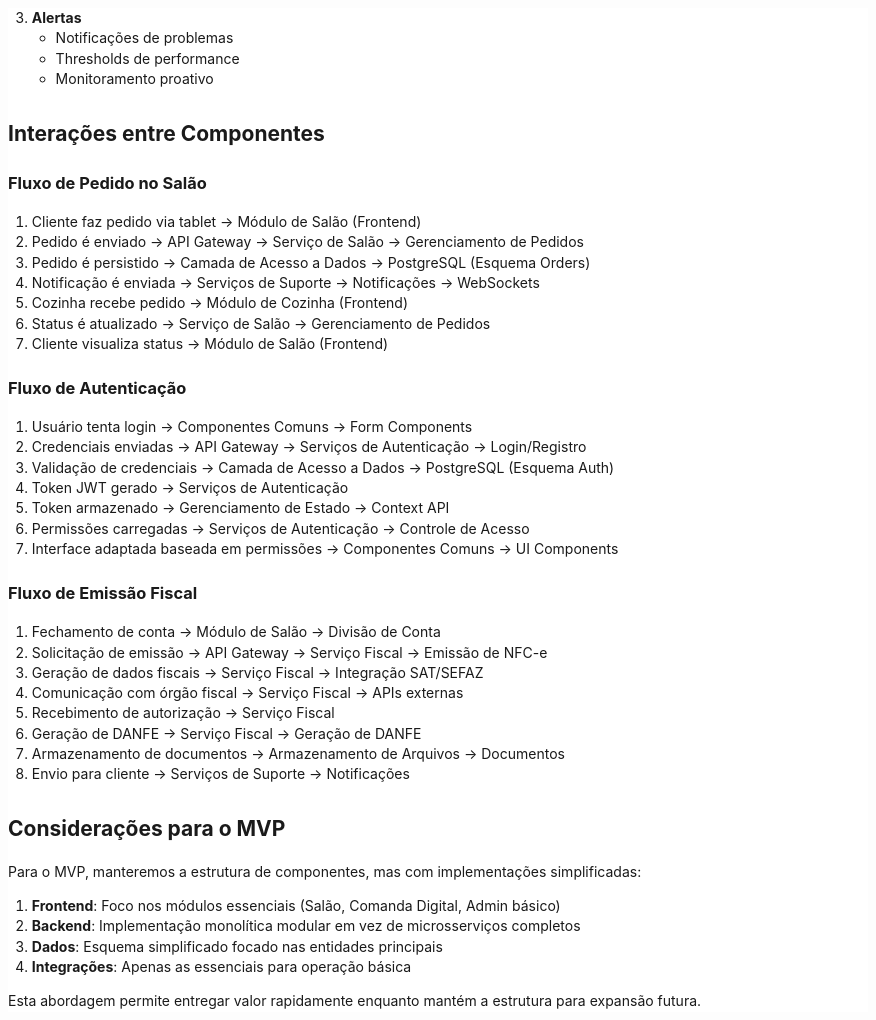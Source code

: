 3. **Alertas**
   - Notificações de problemas
   - Thresholds de performance
   - Monitoramento proativo

## Interações entre Componentes

### Fluxo de Pedido no Salão

1. Cliente faz pedido via tablet → Módulo de Salão (Frontend)
2. Pedido é enviado → API Gateway → Serviço de Salão → Gerenciamento de Pedidos
3. Pedido é persistido → Camada de Acesso a Dados → PostgreSQL (Esquema Orders)
4. Notificação é enviada → Serviços de Suporte → Notificações → WebSockets
5. Cozinha recebe pedido → Módulo de Cozinha (Frontend)
6. Status é atualizado → Serviço de Salão → Gerenciamento de Pedidos
7. Cliente visualiza status → Módulo de Salão (Frontend)

### Fluxo de Autenticação

1. Usuário tenta login → Componentes Comuns → Form Components
2. Credenciais enviadas → API Gateway → Serviços de Autenticação → Login/Registro
3. Validação de credenciais → Camada de Acesso a Dados → PostgreSQL (Esquema Auth)
4. Token JWT gerado → Serviços de Autenticação
5. Token armazenado → Gerenciamento de Estado → Context API
6. Permissões carregadas → Serviços de Autenticação → Controle de Acesso
7. Interface adaptada baseada em permissões → Componentes Comuns → UI Components

### Fluxo de Emissão Fiscal

1. Fechamento de conta → Módulo de Salão → Divisão de Conta
2. Solicitação de emissão → API Gateway → Serviço Fiscal → Emissão de NFC-e
3. Geração de dados fiscais → Serviço Fiscal → Integração SAT/SEFAZ
4. Comunicação com órgão fiscal → Serviço Fiscal → APIs externas
5. Recebimento de autorização → Serviço Fiscal
6. Geração de DANFE → Serviço Fiscal → Geração de DANFE
7. Armazenamento de documentos → Armazenamento de Arquivos → Documentos
8. Envio para cliente → Serviços de Suporte → Notificações

## Considerações para o MVP

Para o MVP, manteremos a estrutura de componentes, mas com implementações simplificadas:

1. **Frontend**: Foco nos módulos essenciais (Salão, Comanda Digital, Admin básico)
2. **Backend**: Implementação monolítica modular em vez de microsserviços completos
3. **Dados**: Esquema simplificado focado nas entidades principais
4. **Integrações**: Apenas as essenciais para operação básica

Esta abordagem permite entregar valor rapidamente enquanto mantém a estrutura para expansão futura.

